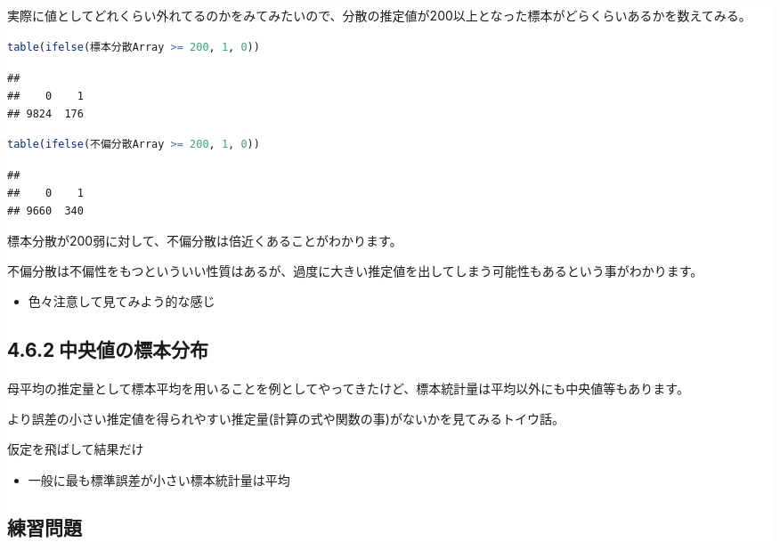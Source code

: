 
実際に値としてどれくらい外れてるのかをみてみたいので、分散の推定値が200以上となった標本がどらくらいあるかを数えてみる。


```r
table(ifelse(標本分散Array >= 200, 1, 0))
```

```
## 
##    0    1 
## 9824  176
```

```r
table(ifelse(不偏分散Array >= 200, 1, 0))
```

```
## 
##    0    1 
## 9660  340
```


標本分散が200弱に対して、不偏分散は倍近くあることがわかります。

不偏分散は不偏性をもつといういい性質はあるが、過度に大きい推定値を出してしまう可能性もあるという事がわかります。

* 色々注意して見てみよう的な感じ

## 4.6.2 中央値の標本分布

母平均の推定量として標本平均を用いることを例としてやってきたけど、標本統計量は平均以外にも中央値等もあります。

より誤差の小さい推定値を得られやすい推定量(計算の式や関数の事)がないかを見てみるトイウ話。

仮定を飛ばして結果だけ

* 一般に最も標準誤差が小さい標本統計量は平均

## 練習問題




